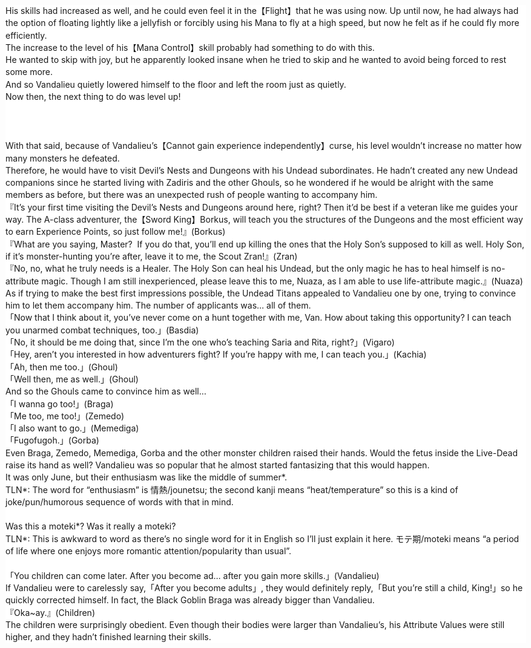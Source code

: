His skills had increased as well, and he could even feel it in the【Flight】that he was using now. Up until now, he had always had the option of floating lightly like a jellyfish or forcibly using his Mana to fly at a high speed, but now he felt as if he could fly more efficiently.<br/>
The increase to the level of his【Mana Control】skill probably had something to do with this.<br/>
He wanted to skip with joy, but he apparently looked insane when he tried to skip and he wanted to avoid being forced to rest some more.<br/>
And so Vandalieu quietly lowered himself to the floor and left the room just as quietly.<br/>
Now then, the next thing to do was level up!<br/>
 <br/>
 <br/>
 <br/>
With that said, because of Vandalieu’s【Cannot gain experience independently】curse, his level wouldn’t increase no matter how many monsters he defeated.<br/>
Therefore, he would have to visit Devil’s Nests and Dungeons with his Undead subordinates. He hadn’t created any new Undead companions since he started living with Zadiris and the other Ghouls, so he wondered if he would be alright with the same members as before, but there was an unexpected rush of people wanting to accompany him.<br/>
『It’s your first time visiting the Devil’s Nests and Dungeons around here, right? Then it’d be best if a veteran like me guides your way. The A-class adventurer, the【Sword King】Borkus, will teach you the structures of the Dungeons and the most efficient way to earn Experience Points, so just follow me!』(Borkus)<br/>
『What are you saying, Master?  If you do that, you’ll end up killing the ones that the Holy Son’s supposed to kill as well. Holy Son, if it’s monster-hunting you’re after, leave it to me, the Scout Zran!』(Zran)<br/>
『No, no, what he truly needs is a Healer. The Holy Son can heal his Undead, but the only magic he has to heal himself is no-attribute magic. Though I am still inexperienced, please leave this to me, Nuaza, as I am able to use life-attribute magic.』(Nuaza)<br/>
As if trying to make the best first impressions possible, the Undead Titans appealed to Vandalieu one by one, trying to convince him to let them accompany him. The number of applicants was… all of them.<br/>
「Now that I think about it, you’ve never come on a hunt together with me, Van. How about taking this opportunity? I can teach you unarmed combat techniques, too.」(Basdia)<br/>
「No, it should be me doing that, since I’m the one who’s teaching Saria and Rita, right?」(Vigaro)<br/>
「Hey, aren’t you interested in how adventurers fight? If you’re happy with me, I can teach you.」(Kachia)<br/>
「Ah, then me too.」(Ghoul)<br/>
「Well then, me as well.」(Ghoul)<br/>
And so the Ghouls came to convince him as well…<br/>
「I wanna go too!」(Braga)<br/>
「Me too, me too!」(Zemedo)<br/>
「I also want to go.」(Memediga)<br/>
「Fugofugoh.」(Gorba)<br/>
Even Braga, Zemedo, Memediga, Gorba and the other monster children raised their hands. Would the fetus inside the Live-Dead raise its hand as well? Vandalieu was so popular that he almost started fantasizing that this would happen.<br/>
It was only June, but their enthusiasm was like the middle of summer*.<br/>
TLN*: The word for “enthusiasm” is 情熱/jounetsu; the second kanji means “heat/temperature” so this is a kind of joke/pun/humorous sequence of words with that in mind.<br/>
 <br/>
Was this a moteki*? Was it really a moteki?<br/>
TLN*: This is awkward to word as there’s no single word for it in English so I’ll just explain it here. モテ期/moteki means “a period of life where one enjoys more romantic attention/popularity than usual”.<br/>
 <br/>
「You children can come later. After you become ad… after you gain more skills.」(Vandalieu)<br/>
If Vandalieu were to carelessly say,「After you become adults」, they would definitely reply,「But you’re still a child, King!」so he quickly corrected himself. In fact, the Black Goblin Braga was already bigger than Vandalieu.<br/>
『Oka~ay.』(Children)<br/>
The children were surprisingly obedient. Even though their bodies were larger than Vandalieu’s, his Attribute Values were still higher, and they hadn’t finished learning their skills.<br/>